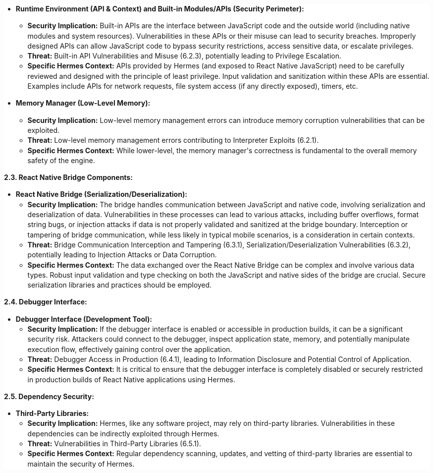 * **Runtime Environment (API & Context) and Built-in Modules/APIs (Security Perimeter):**
    * **Security Implication:** Built-in APIs are the interface between JavaScript code and the outside world (including native modules and system resources). Vulnerabilities in these APIs or their misuse can lead to security breaches. Improperly designed APIs can allow JavaScript code to bypass security restrictions, access sensitive data, or escalate privileges.
    * **Threat:** Built-in API Vulnerabilities and Misuse (6.2.3), potentially leading to Privilege Escalation.
    * **Specific Hermes Context:**  APIs provided by Hermes (and exposed to React Native JavaScript) need to be carefully reviewed and designed with the principle of least privilege. Input validation and sanitization within these APIs are essential. Examples include APIs for network requests, file system access (if any directly exposed), timers, etc.

* **Memory Manager (Low-Level Memory):**
    * **Security Implication:** Low-level memory management errors can introduce memory corruption vulnerabilities that can be exploited.
    * **Threat:**  Low-level memory management errors contributing to Interpreter Exploits (6.2.1).
    * **Specific Hermes Context:**  While lower-level, the memory manager's correctness is fundamental to the overall memory safety of the engine.

**2.3. React Native Bridge Components:**

* **React Native Bridge (Serialization/Deserialization):**
    * **Security Implication:** The bridge handles communication between JavaScript and native code, involving serialization and deserialization of data. Vulnerabilities in these processes can lead to various attacks, including buffer overflows, format string bugs, or injection attacks if data is not properly validated and sanitized at the bridge boundary. Interception or tampering of bridge communication, while less likely in typical mobile scenarios, is a consideration in certain contexts.
    * **Threat:** Bridge Communication Interception and Tampering (6.3.1), Serialization/Deserialization Vulnerabilities (6.3.2), potentially leading to Injection Attacks or Data Corruption.
    * **Specific Hermes Context:**  The data exchanged over the React Native Bridge can be complex and involve various data types. Robust input validation and type checking on both the JavaScript and native sides of the bridge are crucial. Secure serialization libraries and practices should be employed.

**2.4. Debugger Interface:**

* **Debugger Interface (Development Tool):**
    * **Security Implication:** If the debugger interface is enabled or accessible in production builds, it can be a significant security risk. Attackers could connect to the debugger, inspect application state, memory, and potentially manipulate execution flow, effectively gaining control over the application.
    * **Threat:** Debugger Access in Production (6.4.1), leading to Information Disclosure and Potential Control of Application.
    * **Specific Hermes Context:**  It is critical to ensure that the debugger interface is completely disabled or securely restricted in production builds of React Native applications using Hermes.

**2.5. Dependency Security:**

* **Third-Party Libraries:**
    * **Security Implication:** Hermes, like any software project, may rely on third-party libraries. Vulnerabilities in these dependencies can be indirectly exploited through Hermes.
    * **Threat:** Vulnerabilities in Third-Party Libraries (6.5.1).
    * **Specific Hermes Context:**  Regular dependency scanning, updates, and vetting of third-party libraries are essential to maintain the security of Hermes.
